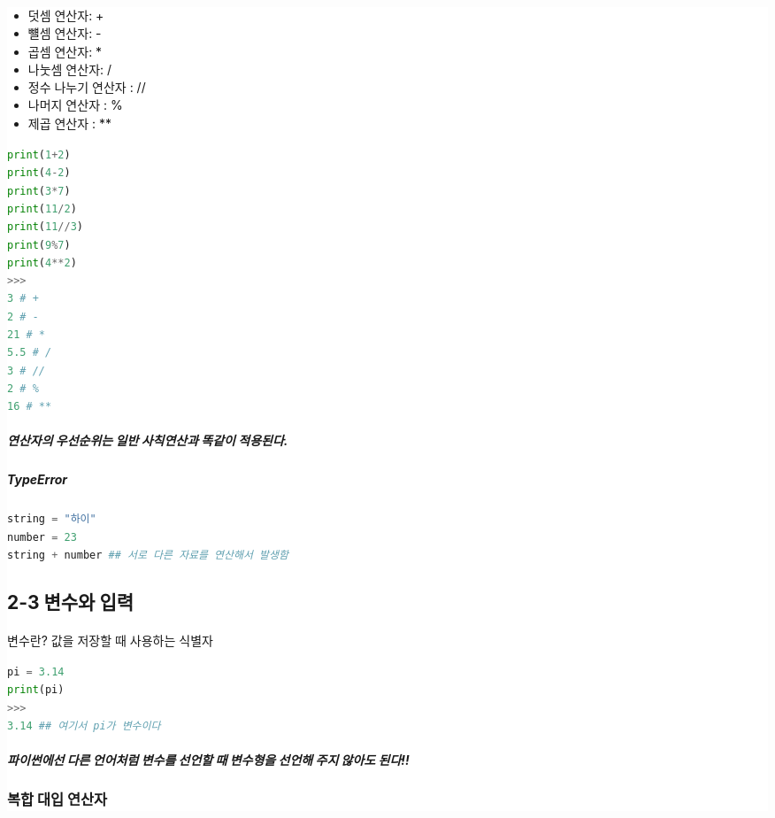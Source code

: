 - 덧셈 연산자: +
- 뺼셈 연산자: -
- 곱셈 연산자: *
- 나눗셈 연산자: /
- 정수 나누기 연산자 : //
- 나머지 연산자 : %
- 제곱 연산자 : **

``` python
print(1+2)
print(4-2)
print(3*7)
print(11/2)
print(11//3)
print(9%7)
print(4**2)
>>>
3 # +
2 # -
21 # *
5.5 # /
3 # //
2 # %
16 # **
```

##### 연산자의 우선순위는 일반 사칙연산과 똑같이 적용된다.

##### TypeError

``` python
string = "하이"
number = 23
string + number ## 서로 다른 자료를 연산해서 발생함
```





## 2-3 변수와 입력



변수란? 값을 저장할 때 사용하는 식별자

``` python
pi = 3.14
print(pi)
>>>
3.14 ## 여기서 pi가 변수이다
```

##### 파이썬에선 다른 언어처럼 변수를 선언할 때 변수형을 선언해 주지 않아도 된다!!



### 복합 대입 연산자
